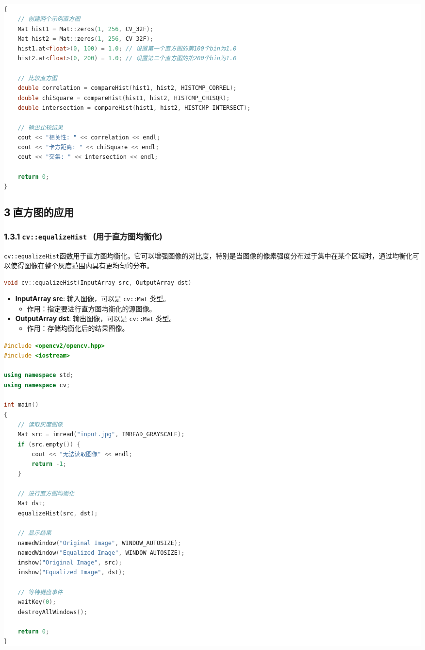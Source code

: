 ```cpp
{
    // 创建两个示例直方图
    Mat hist1 = Mat::zeros(1, 256, CV_32F);
    Mat hist2 = Mat::zeros(1, 256, CV_32F);
    hist1.at<float>(0, 100) = 1.0; // 设置第一个直方图的第100个bin为1.0
    hist2.at<float>(0, 200) = 1.0; // 设置第二个直方图的第200个bin为1.0

    // 比较直方图
    double correlation = compareHist(hist1, hist2, HISTCMP_CORREL);
    double chiSquare = compareHist(hist1, hist2, HISTCMP_CHISQR);
    double intersection = compareHist(hist1, hist2, HISTCMP_INTERSECT);

    // 输出比较结果
    cout << "相关性: " << correlation << endl;
    cout << "卡方距离: " << chiSquare << endl;
    cout << "交集: " << intersection << endl;

    return 0;
}
```
## 3 直方图的应用
### 1.3.1 `cv::equalizeHist `  (用于直方图均衡化)
`cv::equalizeHist`函数用于直方图均衡化。它可以增强图像的对比度，特别是当图像的像素强度分布过于集中在某个区域时，通过均衡化可以使得图像在整个灰度范围内具有更均匀的分布。
```cpp
void cv::equalizeHist(InputArray src, OutputArray dst)
```
- **InputArray src**: 输入图像，可以是 `cv::Mat` 类型。
  - 作用：指定要进行直方图均衡化的源图像。
- **OutputArray dst**: 输出图像，可以是 `cv::Mat` 类型。
  - 作用：存储均衡化后的结果图像。
```cpp
#include <opencv2/opencv.hpp>
#include <iostream>

using namespace std;
using namespace cv;

int main()
{
    // 读取灰度图像
    Mat src = imread("input.jpg", IMREAD_GRAYSCALE);
    if (src.empty()) {
        cout << "无法读取图像" << endl;
        return -1;
    }

    // 进行直方图均衡化
    Mat dst;
    equalizeHist(src, dst);

    // 显示结果
    namedWindow("Original Image", WINDOW_AUTOSIZE);
    namedWindow("Equalized Image", WINDOW_AUTOSIZE);
    imshow("Original Image", src);
    imshow("Equalized Image", dst);

    // 等待键盘事件
    waitKey(0);
    destroyAllWindows();

    return 0;
}
```